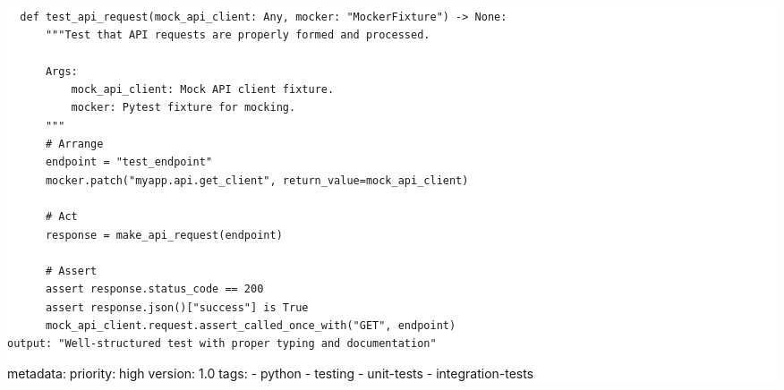       def test_api_request(mock_api_client: Any, mocker: "MockerFixture") -> None:
          """Test that API requests are properly formed and processed.

          Args:
              mock_api_client: Mock API client fixture.
              mocker: Pytest fixture for mocking.
          """
          # Arrange
          endpoint = "test_endpoint"
          mocker.patch("myapp.api.get_client", return_value=mock_api_client)

          # Act
          response = make_api_request(endpoint)

          # Assert
          assert response.status_code == 200
          assert response.json()["success"] is True
          mock_api_client.request.assert_called_once_with("GET", endpoint)
    output: "Well-structured test with proper typing and documentation"

metadata:
  priority: high
  version: 1.0
  tags:
    - python
    - testing
    - unit-tests
    - integration-tests
</rule>
